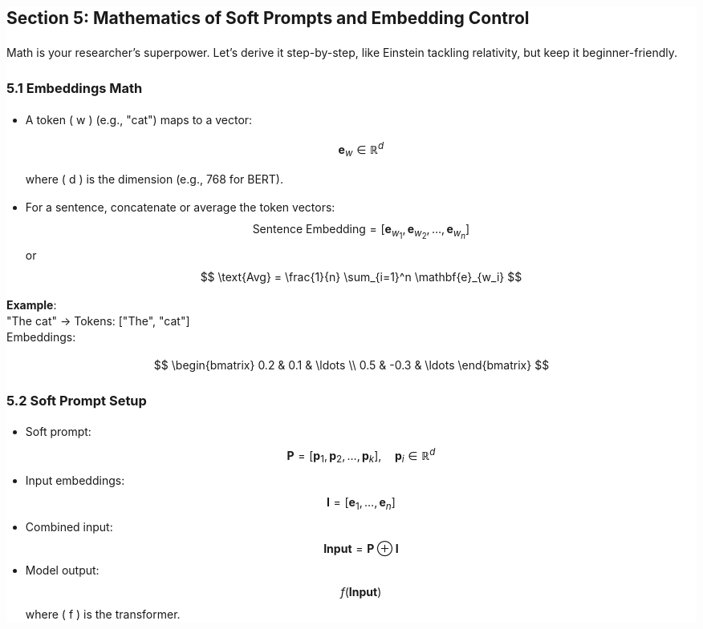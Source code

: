 ## Section 5: Mathematics of Soft Prompts and Embedding Control

Math is your researcher’s superpower. Let’s derive it step-by-step, like Einstein tackling relativity, but keep it beginner-friendly.

### 5.1 Embeddings Math

- A token \( w \) (e.g., "cat") maps to a vector:

  $$
  \mathbf{e}_w \in \mathbb{R}^d
  $$

  where \( d \) is the dimension (e.g., 768 for BERT).

- For a sentence, concatenate or average the token vectors:
  $$
  \text{Sentence Embedding} = [\mathbf{e}_{w_1}, \mathbf{e}_{w_2}, \ldots, \mathbf{e}_{w_n}]
  $$
  or
  $$
  \text{Avg} = \frac{1}{n} \sum_{i=1}^n \mathbf{e}_{w_i}
  $$

**Example**:  
"The cat" → Tokens: ["The", "cat"]  
Embeddings:

$$
\begin{bmatrix}
0.2 & 0.1 & \ldots \\
0.5 & -0.3 & \ldots
\end{bmatrix}
$$

### 5.2 Soft Prompt Setup

- Soft prompt:
  $$
  \mathbf{P} = [\mathbf{p}_1, \mathbf{p}_2, \ldots, \mathbf{p}_k], \quad \mathbf{p}_i \in \mathbb{R}^d
  $$
- Input embeddings:
  $$
  \mathbf{I} = [\mathbf{e}_1, \ldots, \mathbf{e}_n]
  $$
- Combined input:
  $$
  \mathbf{Input} = \mathbf{P} \oplus \mathbf{I}
  $$
- Model output:
  $$
  f(\mathbf{Input})
  $$
  where \( f \) is the transformer.
